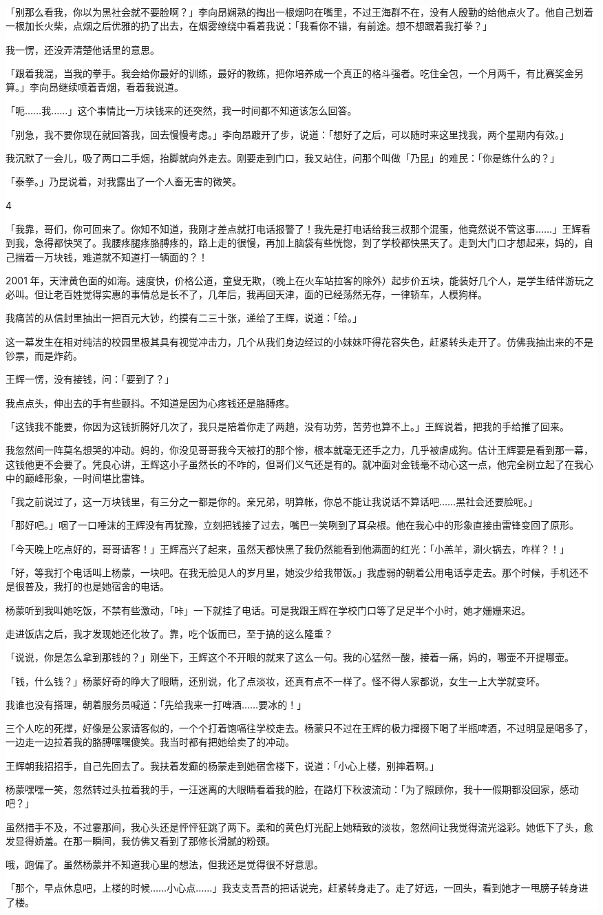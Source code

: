 「别那么看我，你以为黑社会就不要脸啊？」李向昂娴熟的掏出一根烟叼在嘴里，不过王海群不在，没有人殷勤的给他点火了。他自己划着一根加长火柴，点烟之后优雅的扔了出去，在烟雾缭绕中看着我说：「我看你不错，有前途。想不想跟着我打拳？」

我一愣，还没弄清楚他话里的意思。

「跟着我混，当我的拳手。我会给你最好的训练，最好的教练，把你培养成一个真正的格斗强者。吃住全包，一个月两千，有比赛奖金另算。」李向昂继续喷着青烟，看着我说道。

「呃……我……」这个事情比一万块钱来的还突然，我一时间都不知道该怎么回答。

「别急，我不要你现在就回答我，回去慢慢考虑。」李向昂踱开了步，说道：「想好了之后，可以随时来这里找我，两个星期内有效。」

我沉默了一会儿，吸了两口二手烟，抬脚就向外走去。刚要走到门口，我又站住，问那个叫做「乃昆」的难民：「你是练什么的？」

「泰拳。」乃昆说着，对我露出了一个人畜无害的微笑。

4

「我靠，哥们，你可回来了。你知不知道，我刚才差点就打电话报警了！我先是打电话给我三叔那个混蛋，他竟然说不管这事……」王辉看到我，急得都快哭了。我腰疼腿疼胳膊疼的，路上走的很慢，再加上脑袋有些恍惚，到了学校都快黑天了。走到大门口才想起来，妈的，自己揣着一万块钱，难道就不知道打一辆面的？！

2001 年，天津黄色面的如海。速度快，价格公道，童叟无欺，（晚上在火车站拉客的除外）起步价五块，能装好几个人，是学生结伴游玩之必叫。但让老百姓觉得实惠的事情总是长不了，几年后，我再回天津，面的已经荡然无存，一律轿车，人模狗样。

我痛苦的从信封里抽出一把百元大钞，约摸有二三十张，递给了王辉，说道：「给。」

这一幕发生在相对纯洁的校园里极其具有视觉冲击力，几个从我们身边经过的小妹妹吓得花容失色，赶紧转头走开了。仿佛我抽出来的不是钞票，而是炸药。

王辉一愣，没有接钱，问：「要到了？」

我点点头，伸出去的手有些颤抖。不知道是因为心疼钱还是胳膊疼。

「这钱我不能要，你因为这钱折腾好几次了，我只是陪着你走了两趟，没有功劳，苦劳也算不上。」王辉说着，把我的手给推了回来。

我忽然间一阵莫名想哭的冲动。妈的，你没见哥哥我今天被打的那个惨，根本就毫无还手之力，几乎被虐成狗。估计王辉要是看到那一幕，这钱他更不会要了。凭良心讲，王辉这小子虽然长的不咋的，但哥们义气还是有的。就冲面对金钱毫不动心这一点，他完全树立起了在我心中的巅峰形象，一时间堪比雷锋。

「我之前说过了，这一万块钱里，有三分之一都是你的。亲兄弟，明算帐，你总不能让我说话不算话吧……黑社会还要脸呢。」

「那好吧。」咽了一口唾沫的王辉没有再犹豫，立刻把钱接了过去，嘴巴一笑咧到了耳朵根。他在我心中的形象直接由雷锋变回了原形。

「今天晚上吃点好的，哥哥请客！」王辉高兴了起来，虽然天都快黑了我仍然能看到他满面的红光：「小羔羊，涮火锅去，咋样？！」

「好，等我打个电话叫上杨蒙，一块吧。在我无脸见人的岁月里，她没少给我带饭。」我虚弱的朝着公用电话亭走去。那个时候，手机还不是很普及，我打的也是她宿舍的电话。

杨蒙听到我叫她吃饭，不禁有些激动，「咔」一下就挂了电话。可是我跟王辉在学校门口等了足足半个小时，她才姗姗来迟。

走进饭店之后，我才发现她还化妆了。靠，吃个饭而已，至于搞的这么隆重？

「说说，你是怎么拿到那钱的？」刚坐下，王辉这个不开眼的就来了这么一句。我的心猛然一酸，接着一痛，妈的，哪壶不开提哪壶。

「钱，什么钱？」杨蒙好奇的睁大了眼睛，还别说，化了点淡妆，还真有点不一样了。怪不得人家都说，女生一上大学就变坏。

我谁也没有搭理，朝着服务员喊道：「先给我来一打啤酒……要冰的！」

三个人吃的死撑，好像是公家请客似的，一个个打着饱嗝往学校走去。杨蒙只不过在王辉的极力撺掇下喝了半瓶啤酒，不过明显是喝多了，一边走一边拉着我的胳膊嘿嘿傻笑。我当时都有把她给卖了的冲动。

王辉朝我招招手，自己先回去了。我扶着发癫的杨蒙走到她宿舍楼下，说道：「小心上楼，别摔着啊。」

杨蒙嘿嘿一笑，忽然转过头拉着我的手，一汪迷离的大眼睛看着我的脸，在路灯下秋波流动：「为了照顾你，我十一假期都没回家，感动吧？」

虽然措手不及，不过霎那间，我心头还是怦怦狂跳了两下。柔和的黄色灯光配上她精致的淡妆，忽然间让我觉得流光溢彩。她低下了头，愈发显得娇羞。在那一瞬间，我仿佛又看到了那修长滑腻的粉颈。

哦，跑偏了。虽然杨蒙并不知道我心里的想法，但我还是觉得很不好意思。

「那个，早点休息吧，上楼的时候……小心点……」我支支吾吾的把话说完，赶紧转身走了。走了好远，一回头，看到她才一甩膀子转身进了楼。
